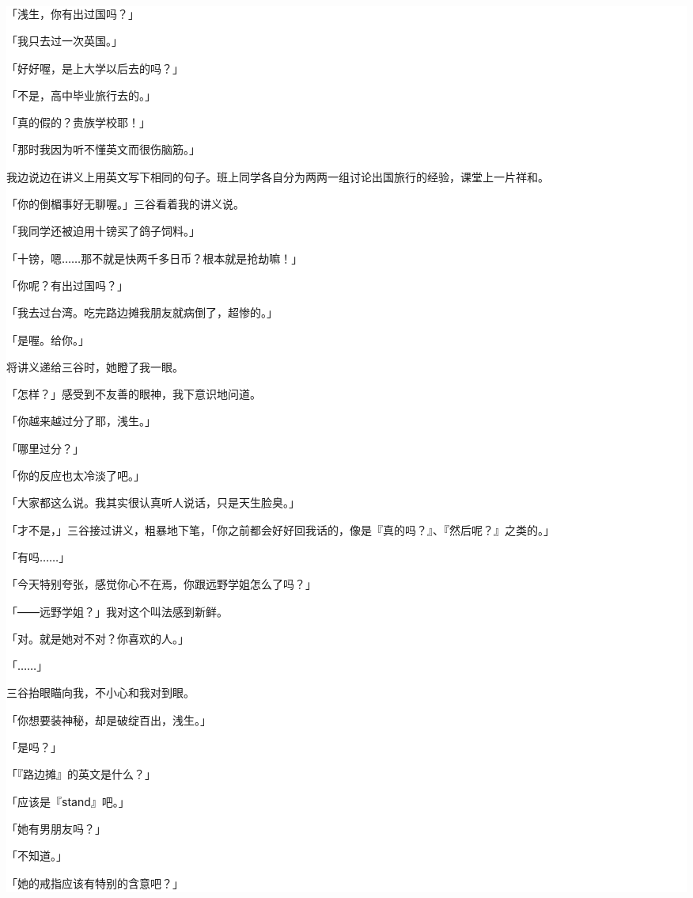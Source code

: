 「浅生，你有出过国吗？」

「我只去过一次英国。」

「好好喔，是上大学以后去的吗？」

「不是，高中毕业旅行去的。」

「真的假的？贵族学校耶！」

「那时我因为听不懂英文而很伤脑筋。」

我边说边在讲义上用英文写下相同的句子。班上同学各自分为两两一组讨论出国旅行的经验，课堂上一片祥和。

「你的倒楣事好无聊喔。」三谷看着我的讲义说。

「我同学还被迫用十镑买了鸽子饲料。」

「十镑，嗯……那不就是快两千多日币？根本就是抢劫嘛！」

「你呢？有出过国吗？」

「我去过台湾。吃完路边摊我朋友就病倒了，超惨的。」

「是喔。给你。」

将讲义递给三谷时，她瞪了我一眼。

「怎样？」感受到不友善的眼神，我下意识地问道。

「你越来越过分了耶，浅生。」

「哪里过分？」

「你的反应也太冷淡了吧。」

「大家都这么说。我其实很认真听人说话，只是天生脸臭。」

「才不是，」三谷接过讲义，粗暴地下笔，「你之前都会好好回我话的，像是『真的吗？』、『然后呢？』之类的。」

「有吗……」

「今天特别夸张，感觉你心不在焉，你跟远野学姐怎么了吗？」

「——远野学姐？」我对这个叫法感到新鲜。

「对。就是她对不对？你喜欢的人。」

「……」

三谷抬眼瞄向我，不小心和我对到眼。

「你想要装神秘，却是破绽百出，浅生。」

「是吗？」

「『路边摊』的英文是什么？」

「应该是『stand』吧。」

「她有男朋友吗？」

「不知道。」

「她的戒指应该有特别的含意吧？」
